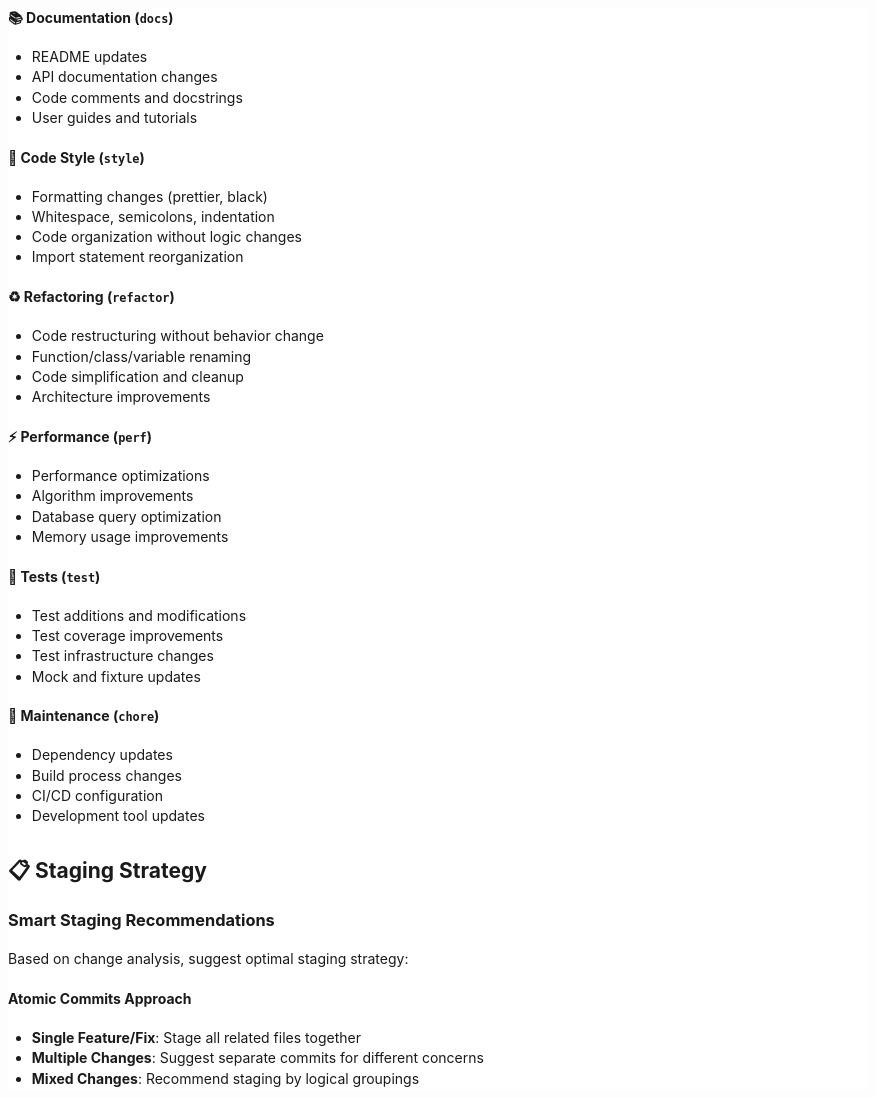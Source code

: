 #### **📚 Documentation (`docs`)**

- README updates
- API documentation changes
- Code comments and docstrings
- User guides and tutorials

#### **🎨 Code Style (`style`)**

- Formatting changes (prettier, black)
- Whitespace, semicolons, indentation
- Code organization without logic changes
- Import statement reorganization

#### **♻️ Refactoring (`refactor`)**

- Code restructuring without behavior change
- Function/class/variable renaming
- Code simplification and cleanup
- Architecture improvements

#### **⚡ Performance (`perf`)**

- Performance optimizations
- Algorithm improvements
- Database query optimization
- Memory usage improvements

#### **🧪 Tests (`test`)**

- Test additions and modifications
- Test coverage improvements
- Test infrastructure changes
- Mock and fixture updates

#### **🔧 Maintenance (`chore`)**

- Dependency updates
- Build process changes
- CI/CD configuration
- Development tool updates

## 📋 Staging Strategy

### **Smart Staging Recommendations**

Based on change analysis, suggest optimal staging strategy:

#### **Atomic Commits Approach**

- **Single Feature/Fix**: Stage all related files together
- **Multiple Changes**: Suggest separate commits for different concerns
- **Mixed Changes**: Recommend staging by logical groupings
